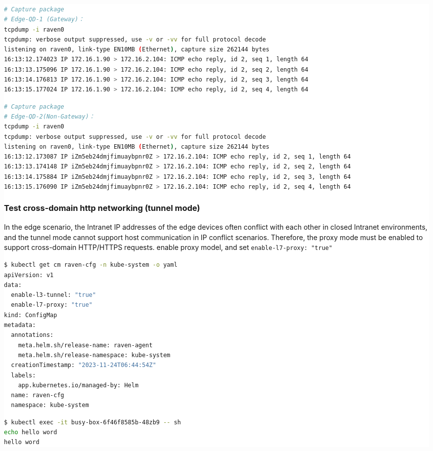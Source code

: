 ```bash
# Capture package
# Edge-QD-1 (Gateway)：
tcpdump -i raven0
tcpdump: verbose output suppressed, use -v or -vv for full protocol decode
listening on raven0, link-type EN10MB (Ethernet), capture size 262144 bytes
16:13:12.174023 IP 172.16.1.90 > 172.16.2.104: ICMP echo reply, id 2, seq 1, length 64
16:13:13.175096 IP 172.16.1.90 > 172.16.2.104: ICMP echo reply, id 2, seq 2, length 64
16:13:14.176813 IP 172.16.1.90 > 172.16.2.104: ICMP echo reply, id 2, seq 3, length 64
16:13:15.177024 IP 172.16.1.90 > 172.16.2.104: ICMP echo reply, id 2, seq 4, length 64
```

```bash
# Capture package
# Edge-QD-2(Non-Gateway)：
tcpdump -i raven0
tcpdump: verbose output suppressed, use -v or -vv for full protocol decode
listening on raven0, link-type EN10MB (Ethernet), capture size 262144 bytes
16:13:12.173087 IP iZm5eb24dmjfimuaybpnr0Z > 172.16.2.104: ICMP echo reply, id 2, seq 1, length 64
16:13:13.174148 IP iZm5eb24dmjfimuaybpnr0Z > 172.16.2.104: ICMP echo reply, id 2, seq 2, length 64
16:13:14.175884 IP iZm5eb24dmjfimuaybpnr0Z > 172.16.2.104: ICMP echo reply, id 2, seq 3, length 64
16:13:15.176090 IP iZm5eb24dmjfimuaybpnr0Z > 172.16.2.104: ICMP echo reply, id 2, seq 4, length 64
```

### Test cross-domain http networking (tunnel mode)

In the edge scenario, the Intranet IP addresses of the edge devices often conflict with each other in closed Intranet environments, and the tunnel mode cannot support host communication in IP conflict scenarios. Therefore, the proxy mode must be enabled to support cross-domain HTTP/HTTPS requests.
enable proxy model, and set  ```enable-l7-proxy: "true"```

```bash
$ kubectl get cm raven-cfg -n kube-system -o yaml
apiVersion: v1
data:
  enable-l3-tunnel: "true"
  enable-l7-proxy: "true"
kind: ConfigMap
metadata:
  annotations:
    meta.helm.sh/release-name: raven-agent
    meta.helm.sh/release-namespace: kube-system
  creationTimestamp: "2023-11-24T06:44:54Z"
  labels:
    app.kubernetes.io/managed-by: Helm
  name: raven-cfg
  namespace: kube-system
```

```bash
$ kubectl exec -it busy-box-6f46f8585b-48zb9 -- sh
echo hello word
hello word
```
